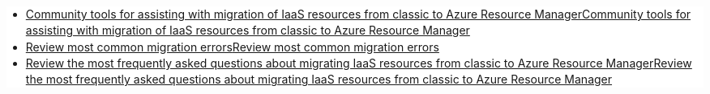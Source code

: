 * [<span data-ttu-id="7cfb0-296">Community tools for assisting with migration of IaaS resources from classic to Azure Resource Manager</span><span class="sxs-lookup"><span data-stu-id="7cfb0-296">Community tools for assisting with migration of IaaS resources from classic to Azure Resource Manager</span></span>](../windows/migration-classic-resource-manager-community-tools.md?toc=%2fazure%2fvirtual-machines%2fwindows%2ftoc.json)
* [<span data-ttu-id="7cfb0-297">Review most common migration errors</span><span class="sxs-lookup"><span data-stu-id="7cfb0-297">Review most common migration errors</span></span>](migration-classic-resource-manager-errors.md?toc=%2fazure%2fvirtual-machines%2flinux%2ftoc.json)
* [<span data-ttu-id="7cfb0-298">Review the most frequently asked questions about migrating IaaS resources from classic to Azure Resource Manager</span><span class="sxs-lookup"><span data-stu-id="7cfb0-298">Review the most frequently asked questions about migrating IaaS resources from classic to Azure Resource Manager</span></span>](migration-classic-resource-manager-faq.md?toc=%2fazure%2fvirtual-machines%2flinux%2ftoc.json)
